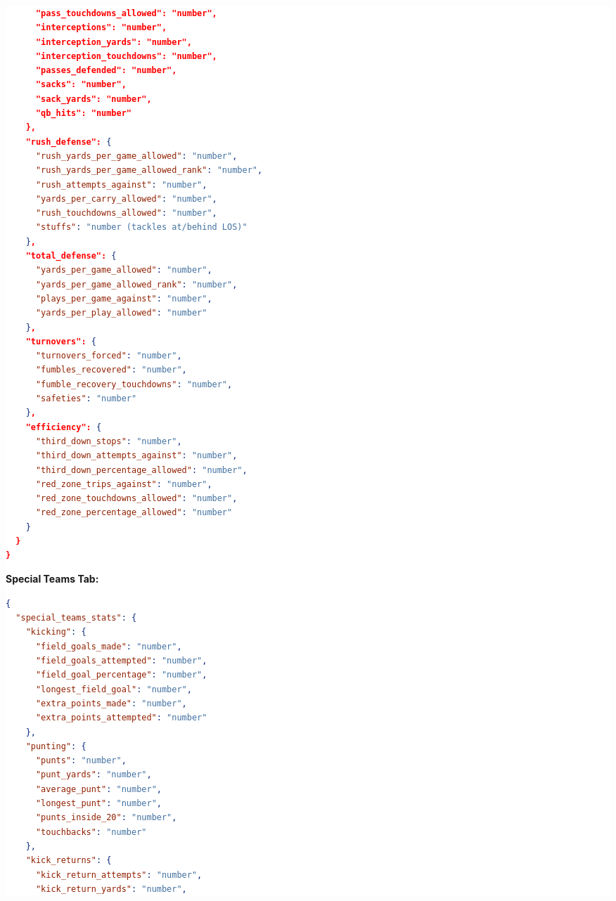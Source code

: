 ```json
      "pass_touchdowns_allowed": "number",
      "interceptions": "number",
      "interception_yards": "number",
      "interception_touchdowns": "number",
      "passes_defended": "number",
      "sacks": "number",
      "sack_yards": "number",
      "qb_hits": "number"
    },
    "rush_defense": {
      "rush_yards_per_game_allowed": "number",
      "rush_yards_per_game_allowed_rank": "number",
      "rush_attempts_against": "number",
      "yards_per_carry_allowed": "number",
      "rush_touchdowns_allowed": "number",
      "stuffs": "number (tackles at/behind LOS)"
    },
    "total_defense": {
      "yards_per_game_allowed": "number",
      "yards_per_game_allowed_rank": "number",
      "plays_per_game_against": "number",
      "yards_per_play_allowed": "number"
    },
    "turnovers": {
      "turnovers_forced": "number",
      "fumbles_recovered": "number",
      "fumble_recovery_touchdowns": "number",
      "safeties": "number"
    },
    "efficiency": {
      "third_down_stops": "number",
      "third_down_attempts_against": "number",
      "third_down_percentage_allowed": "number",
      "red_zone_trips_against": "number",
      "red_zone_touchdowns_allowed": "number",
      "red_zone_percentage_allowed": "number"
    }
  }
}
```

**Special Teams Tab:**
```json
{
  "special_teams_stats": {
    "kicking": {
      "field_goals_made": "number",
      "field_goals_attempted": "number",
      "field_goal_percentage": "number",
      "longest_field_goal": "number",
      "extra_points_made": "number",
      "extra_points_attempted": "number"
    },
    "punting": {
      "punts": "number",
      "punt_yards": "number",
      "average_punt": "number",
      "longest_punt": "number",
      "punts_inside_20": "number",
      "touchbacks": "number"
    },
    "kick_returns": {
      "kick_return_attempts": "number",
      "kick_return_yards": "number",
```